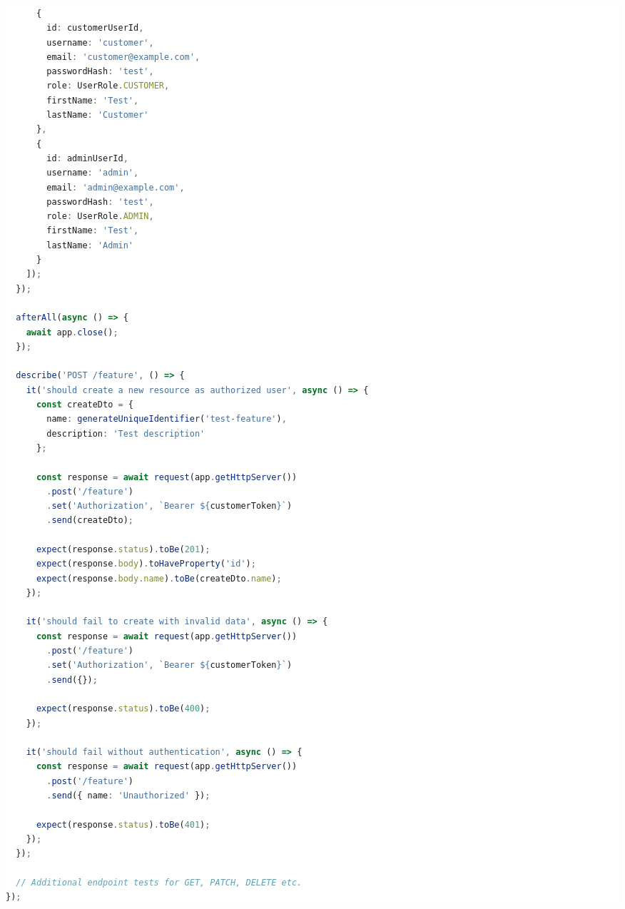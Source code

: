 ```typescript
      {
        id: customerUserId,
        username: 'customer',
        email: 'customer@example.com',
        passwordHash: 'test',
        role: UserRole.CUSTOMER,
        firstName: 'Test',
        lastName: 'Customer'
      },
      {
        id: adminUserId,
        username: 'admin',
        email: 'admin@example.com',
        passwordHash: 'test',
        role: UserRole.ADMIN,
        firstName: 'Test',
        lastName: 'Admin'
      }
    ]);
  });

  afterAll(async () => {
    await app.close();
  });

  describe('POST /feature', () => {
    it('should create a new resource as authorized user', async () => {
      const createDto = {
        name: generateUniqueIdentifier('test-feature'),
        description: 'Test description'
      };
      
      const response = await request(app.getHttpServer())
        .post('/feature')
        .set('Authorization', `Bearer ${customerToken}`)
        .send(createDto);
        
      expect(response.status).toBe(201);
      expect(response.body).toHaveProperty('id');
      expect(response.body.name).toBe(createDto.name);
    });
    
    it('should fail to create with invalid data', async () => {
      const response = await request(app.getHttpServer())
        .post('/feature')
        .set('Authorization', `Bearer ${customerToken}`)
        .send({});
        
      expect(response.status).toBe(400);
    });
    
    it('should fail without authentication', async () => {
      const response = await request(app.getHttpServer())
        .post('/feature')
        .send({ name: 'Unauthorized' });
        
      expect(response.status).toBe(401);
    });
  });

  // Additional endpoint tests for GET, PATCH, DELETE etc.
});
```